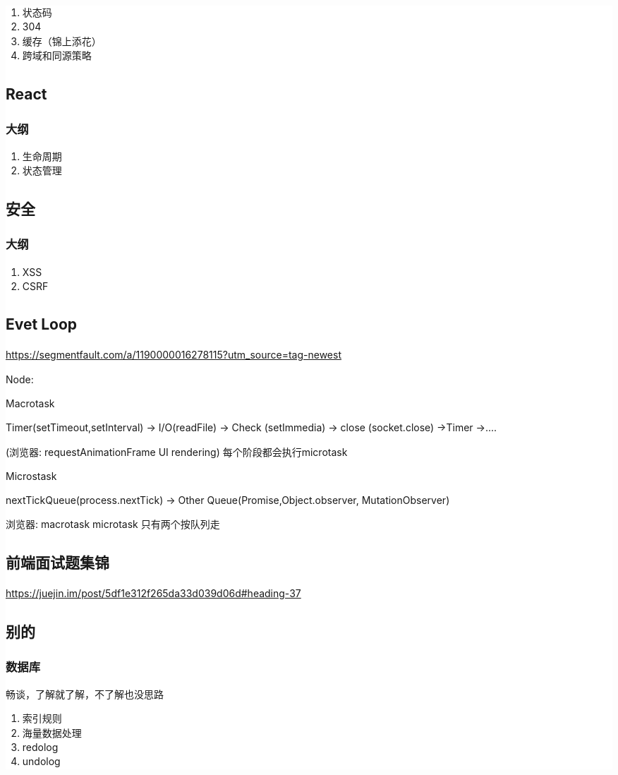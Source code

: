 1. 状态码
2. 304
3. 缓存（锦上添花）
4. 跨域和同源策略

## React

### 大纲

1. 生命周期
2. 状态管理


## 安全


### 大纲


1. XSS
2. CSRF

## Evet Loop

https://segmentfault.com/a/1190000016278115?utm_source=tag-newest

Node:

Macrotask

Timer(setTimeout,setInterval) -> I/O(readFile) -> Check (setImmedia) -> close (socket.close) ->Timer ->....

(浏览器: requestAnimationFrame UI rendering) 每个阶段都会执行microtask

Microstask

nextTickQueue(process.nextTick) -> Other Queue(Promise,Object.observer, MutationObserver)

浏览器: macrotask microtask 只有两个按队列走

## 前端面试题集锦

https://juejin.im/post/5df1e312f265da33d039d06d#heading-37


## 别的


### 数据库


畅谈，了解就了解，不了解也没思路


1. 索引规则
2. 海量数据处理
3. redolog
4. undolog
